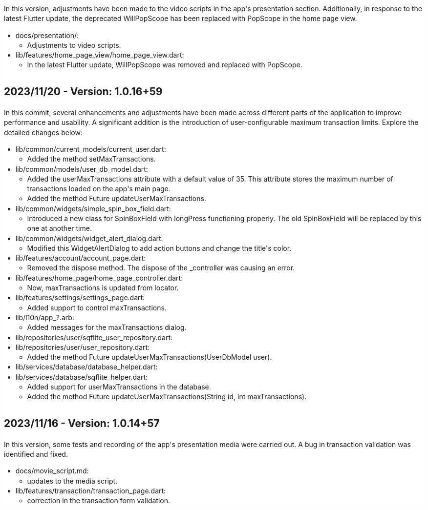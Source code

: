In this version, adjustments have been made to the video scripts in the app's presentation section. Additionally, in response to the latest Flutter update, the deprecated WillPopScope has been replaced with PopScope in the home page view.

* docs/presentation/:
  - Adjustments to video scripts.
* lib/features/home_page_view/home_page_view.dart:
  - In the latest Flutter update, WillPopScope was removed and replaced with PopScope.


## 2023/11/20 - Version: 1.0.16+59

In this commit, several enhancements and adjustments have been made across different parts of the application to improve performance and usability. A significant addition is the introduction of user-configurable maximum transaction limits. Explore the detailed changes below:
* lib/common/current_models/current_user.dart:
  - Added the method setMaxTransactions.
* lib/common/models/user_db_model.dart:
  - Added the userMaxTransactions attribute with a default value of 35. This attribute stores the maximum number of transactions loaded on the app's main page.
  - Added the method Future<void> updateUserMaxTransactions.
* lib/common/widgets/simple_spin_box_field.dart:
  - Introduced a new class for SpinBoxField with longPress functioning properly. The old SpinBoxField will be replaced by this one at another time.
* lib/common/widgets/widget_alert_dialog.dart:
  - Modified this WidgetAlertDialog to add action buttons and change the title's color.
* lib/features/account/account_page.dart:
  - Removed the dispose method. The dispose of the _controller was causing an error.
* lib/features/home_page/home_page_controller.dart:
  - Now, maxTransactions is updated from locator<CurrentUser>.
* lib/features/settings/settings_page.dart:
  - Added support to control maxTransactions.
* lib/l10n/app_?.arb:
  - Added messages for the maxTransactions dialog.
* lib/repositories/user/sqflite_user_repository.dart:
* lib/repositories/user/user_repository.dart:
  - Added the method Future<void> updateUserMaxTransactions(UserDbModel user).
* lib/services/database/database_helper.dart:
* lib/services/database/sqflite_helper.dart:
  - Added support for userMaxTransactions in the database.
  - Added the method Future<int> updateUserMaxTransactions(String id, int maxTransactions).

## 2023/11/16 - Version: 1.0.14+57

In this version, some tests and recording of the app's presentation media were carried out. A bug in transaction validation was identified and fixed.

* docs/movie_script.md:
  - updates to the media script.
* lib/features/transaction/transaction_page.dart:
  - correction in the transaction form validation.
